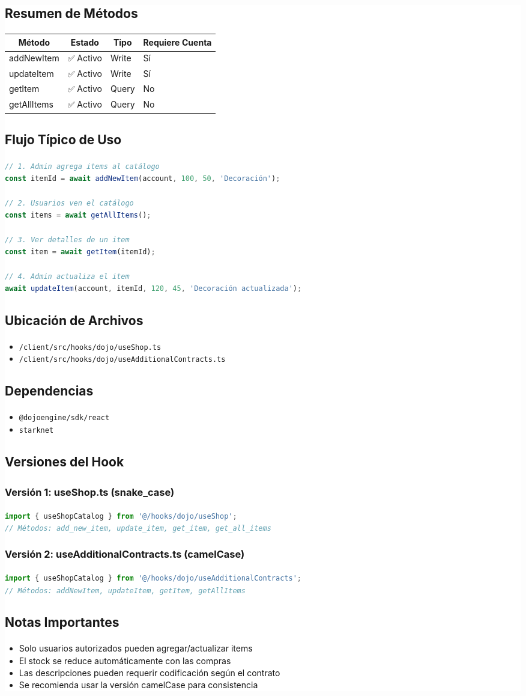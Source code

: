 
## Resumen de Métodos

| Método      | Estado    | Tipo  | Requiere Cuenta |
| ----------- | --------- | ----- | --------------- |
| addNewItem  | ✅ Activo | Write | Sí              |
| updateItem  | ✅ Activo | Write | Sí              |
| getItem     | ✅ Activo | Query | No              |
| getAllItems | ✅ Activo | Query | No              |

## Flujo Típico de Uso

```typescript
// 1. Admin agrega items al catálogo
const itemId = await addNewItem(account, 100, 50, 'Decoración');

// 2. Usuarios ven el catálogo
const items = await getAllItems();

// 3. Ver detalles de un item
const item = await getItem(itemId);

// 4. Admin actualiza el item
await updateItem(account, itemId, 120, 45, 'Decoración actualizada');
```

## Ubicación de Archivos

- `/client/src/hooks/dojo/useShop.ts`
- `/client/src/hooks/dojo/useAdditionalContracts.ts`

## Dependencias

- `@dojoengine/sdk/react`
- `starknet`

## Versiones del Hook

### Versión 1: useShop.ts (snake_case)

```typescript
import { useShopCatalog } from '@/hooks/dojo/useShop';
// Métodos: add_new_item, update_item, get_item, get_all_items
```

### Versión 2: useAdditionalContracts.ts (camelCase)

```typescript
import { useShopCatalog } from '@/hooks/dojo/useAdditionalContracts';
// Métodos: addNewItem, updateItem, getItem, getAllItems
```

## Notas Importantes

- Solo usuarios autorizados pueden agregar/actualizar items
- El stock se reduce automáticamente con las compras
- Las descripciones pueden requerir codificación según el contrato
- Se recomienda usar la versión camelCase para consistencia
